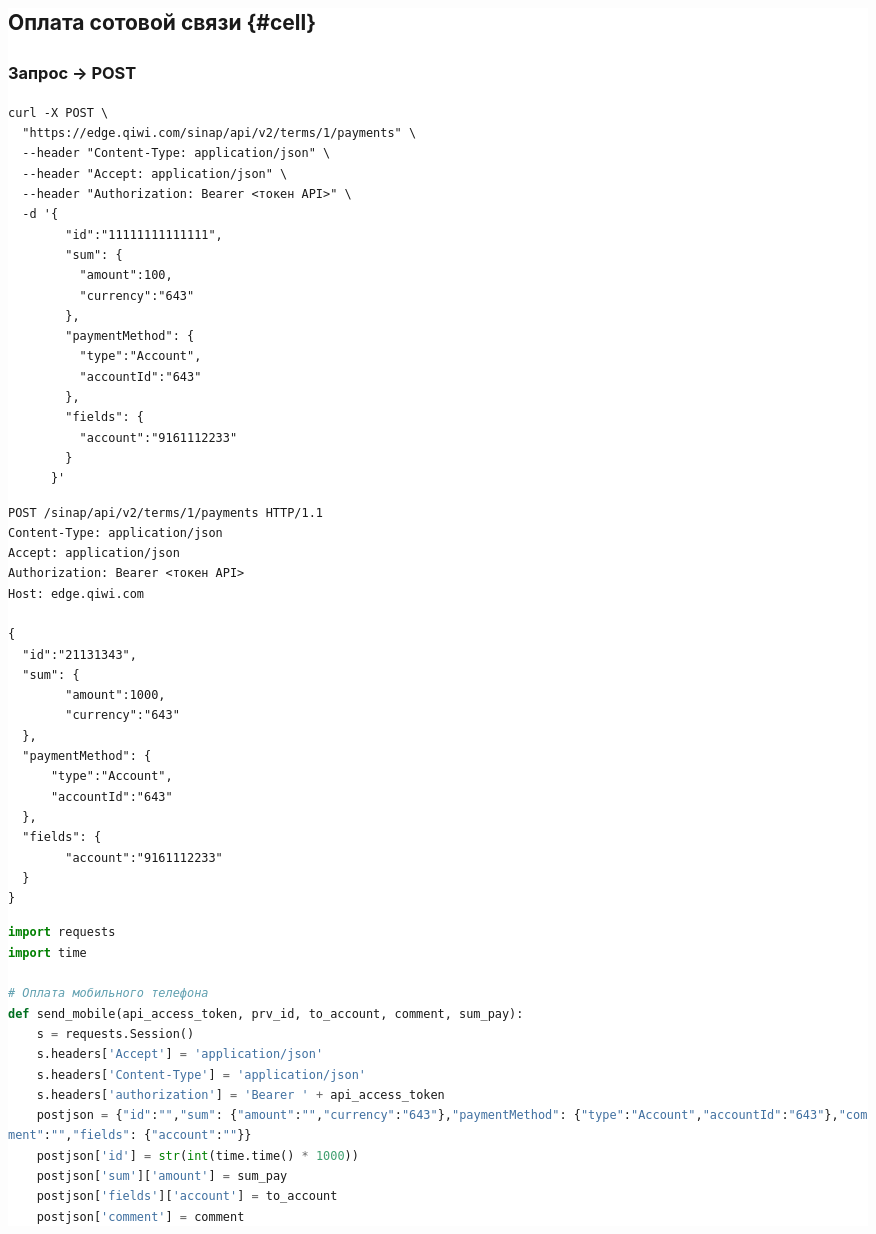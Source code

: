 ## Оплата сотовой связи {#cell}

<h3 class="request method">Запрос → POST</h3>

~~~shell
curl -X POST \
  "https://edge.qiwi.com/sinap/api/v2/terms/1/payments" \
  --header "Content-Type: application/json" \
  --header "Accept: application/json" \
  --header "Authorization: Bearer <токен API>" \
  -d '{
        "id":"11111111111111",
        "sum": {
          "amount":100,
          "currency":"643"
        },
        "paymentMethod": {
          "type":"Account",
          "accountId":"643"
        },
        "fields": {
          "account":"9161112233"
        }
      }'
~~~

~~~http
POST /sinap/api/v2/terms/1/payments HTTP/1.1
Content-Type: application/json
Accept: application/json
Authorization: Bearer <токен API>
Host: edge.qiwi.com

{
  "id":"21131343",
  "sum": {
        "amount":1000,
        "currency":"643"
  },
  "paymentMethod": {
      "type":"Account",
      "accountId":"643"
  },
  "fields": {
        "account":"9161112233"
  }
}
~~~

~~~python
import requests
import time

# Оплата мобильного телефона
def send_mobile(api_access_token, prv_id, to_account, comment, sum_pay):
    s = requests.Session()
    s.headers['Accept'] = 'application/json'
    s.headers['Content-Type'] = 'application/json'
    s.headers['authorization'] = 'Bearer ' + api_access_token
    postjson = {"id":"","sum": {"amount":"","currency":"643"},"paymentMethod": {"type":"Account","accountId":"643"},"comment":"","fields": {"account":""}}
    postjson['id'] = str(int(time.time() * 1000))
    postjson['sum']['amount'] = sum_pay
    postjson['fields']['account'] = to_account
    postjson['comment'] = comment
~~~